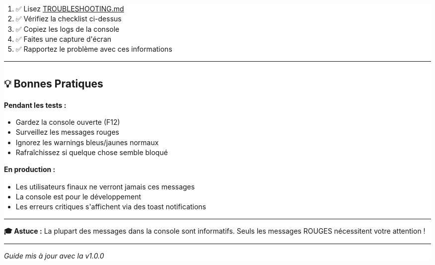 1. ✅ Lisez [TROUBLESHOOTING.md](TROUBLESHOOTING.md)
2. ✅ Vérifiez la checklist ci-dessus
3. ✅ Copiez les logs de la console
4. ✅ Faites une capture d'écran
5. ✅ Rapportez le problème avec ces informations

---

## 💡 Bonnes Pratiques

**Pendant les tests :**
- Gardez la console ouverte (F12)
- Surveillez les messages rouges
- Ignorez les warnings bleus/jaunes normaux
- Rafraîchissez si quelque chose semble bloqué

**En production :**
- Les utilisateurs finaux ne verront jamais ces messages
- La console est pour le développement
- Les erreurs critiques s'affichent via des toast notifications

---

**🎓 Astuce :** La plupart des messages dans la console sont informatifs. Seuls les messages ROUGES nécessitent votre attention !

---

*Guide mis à jour avec la v1.0.0*
